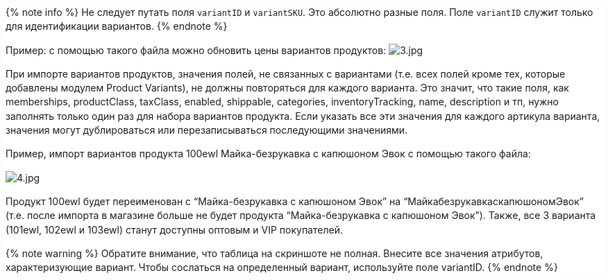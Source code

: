 {% note info %}
Не следует путать поля `variantID` и `variantSKU`. Это абсолютно разные поля. Поле `variantID` служит только для идентификации вариантов.
{% endnote %}

Пример: с помощью такого файла можно обновить цены вариантов продуктов:
![3.jpg]({{site.baseurl}}/attachments/ref_inLgAwMe/3.jpg)

При импорте вариантов продуктов, значения полей, не связанных с вариантами (т.е. всех полей кроме тех, которые добавлены модулем Product Variants), не должны повторяться для каждого варианта. Это значит, что такие поля, как memberships, productClass, taxClass, enabled, shippable, categories, inventoryTracking, name, description и тп, нужно заполнять только один раз для набора вариантов продукта. Если указать все эти значения для каждого артикула варианта, значения могут дублироваться или перезаписываться последующими значениями. 

Пример, импорт вариантов продукта 100ewl Майка-безрукавка с капюшоном Эвок с помощью такого файла:

![4.jpg]({{site.baseurl}}/attachments/ref_inLgAwMe/4.jpg)

Продукт 100ewl будет переименован с “Майка-безрукавка с капюшоном Эвок” на “МайкабезрукавкаскапюшономЭвок” (т.е. после импорта в магазине больше не будет продукта “Майка-безрукавка с капюшоном Эвок”). Также, все 3 варианта (101ewl, 102ewl и 103ewl) станут доступны оптовым и VIP покупателей.

{% note warning %}
Обратите внимание, что таблица на скриншоте не полная. Внесите все значения атрибутов, характеризующие вариант. Чтобы сослаться на определенный вариант, используйте поле variantID.
{% endnote %}
